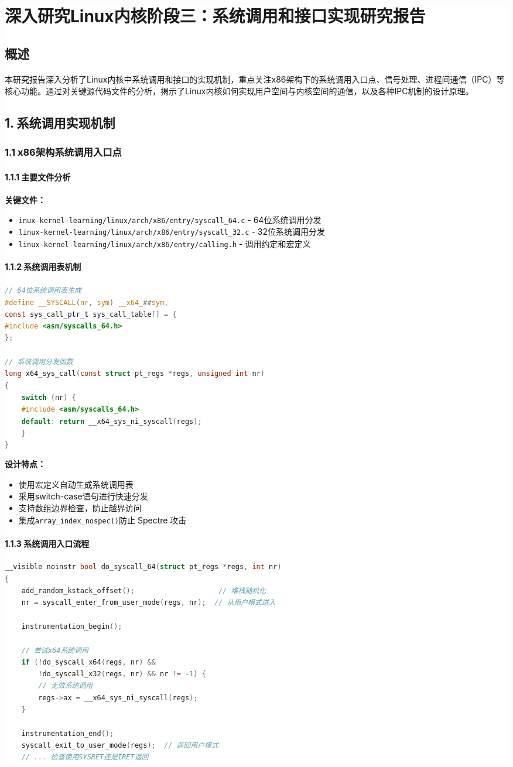 # 深入研究Linux内核阶段三：系统调用和接口实现研究报告

## 概述

本研究报告深入分析了Linux内核中系统调用和接口的实现机制，重点关注x86架构下的系统调用入口点、信号处理、进程间通信（IPC）等核心功能。通过对关键源代码文件的分析，揭示了Linux内核如何实现用户空间与内核空间的通信，以及各种IPC机制的设计原理。

## 1. 系统调用实现机制

### 1.1 x86架构系统调用入口点

#### 1.1.1 主要文件分析

**关键文件：**
- `inux-kernel-learning/linux/arch/x86/entry/syscall_64.c` - 64位系统调用分发
- `linux-kernel-learning/linux/arch/x86/entry/syscall_32.c` - 32位系统调用分发
- `linux-kernel-learning/linux/arch/x86/entry/calling.h` - 调用约定和宏定义

#### 1.1.2 系统调用表机制

```c
// 64位系统调用表生成
#define __SYSCALL(nr, sym) __x64_##sym,
const sys_call_ptr_t sys_call_table[] = {
#include <asm/syscalls_64.h>
};

// 系统调用分发函数
long x64_sys_call(const struct pt_regs *regs, unsigned int nr)
{
    switch (nr) {
    #include <asm/syscalls_64.h>
    default: return __x64_sys_ni_syscall(regs);
    }
}
```

**设计特点：**

- 使用宏定义自动生成系统调用表
- 采用switch-case语句进行快速分发
- 支持数组边界检查，防止越界访问
- 集成`array_index_nospec()`防止 Spectre 攻击

#### 1.1.3 系统调用入口流程

```c
__visible noinstr bool do_syscall_64(struct pt_regs *regs, int nr)
{
    add_random_kstack_offset();                    // 堆栈随机化
    nr = syscall_enter_from_user_mode(regs, nr);  // 从用户模式进入

    instrumentation_begin();

    // 尝试x64系统调用
    if (!do_syscall_x64(regs, nr) &&
        !do_syscall_x32(regs, nr) && nr != -1) {
        // 无效系统调用
        regs->ax = __x64_sys_ni_syscall(regs);
    }

    instrumentation_end();
    syscall_exit_to_user_mode(regs);  // 返回用户模式
    // ... 检查使用SYSRET还是IRET返回
```